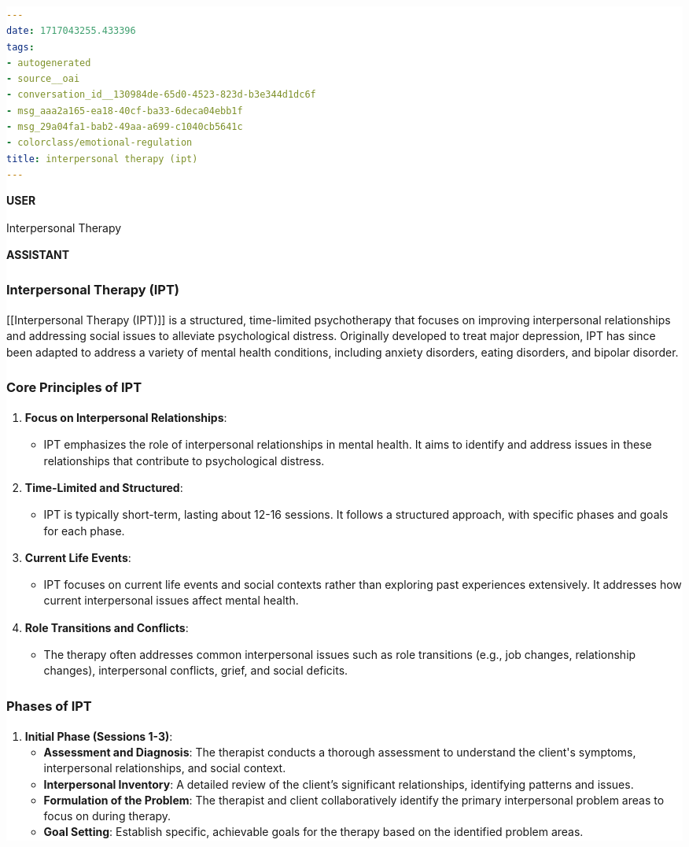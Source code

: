 ```yaml
---
date: 1717043255.433396
tags:
- autogenerated
- source__oai
- conversation_id__130984de-65d0-4523-823d-b3e344d1dc6f
- msg_aaa2a165-ea18-40cf-ba33-6deca04ebb1f
- msg_29a04fa1-bab2-49aa-a699-c1040cb5641c
- colorclass/emotional-regulation
title: interpersonal therapy (ipt)
---
```


**USER**

Interpersonal Therapy


**ASSISTANT**

### Interpersonal Therapy (IPT)

[[Interpersonal Therapy (IPT)]] is a structured, time-limited psychotherapy that focuses on improving interpersonal relationships and addressing social issues to alleviate psychological distress. Originally developed to treat major depression, IPT has since been adapted to address a variety of mental health conditions, including anxiety disorders, eating disorders, and bipolar disorder.

### Core Principles of IPT

1. **Focus on Interpersonal Relationships**:
    - IPT emphasizes the role of interpersonal relationships in mental health. It aims to identify and address issues in these relationships that contribute to psychological distress.

2. **Time-Limited and Structured**:
    - IPT is typically short-term, lasting about 12-16 sessions. It follows a structured approach, with specific phases and goals for each phase.

3. **Current Life Events**:
    - IPT focuses on current life events and social contexts rather than exploring past experiences extensively. It addresses how current interpersonal issues affect mental health.

4. **Role Transitions and Conflicts**:
    - The therapy often addresses common interpersonal issues such as role transitions (e.g., job changes, relationship changes), interpersonal conflicts, grief, and social deficits.

### Phases of IPT

1. **Initial Phase (Sessions 1-3)**:
    - **Assessment and Diagnosis**: The therapist conducts a thorough assessment to understand the client's symptoms, interpersonal relationships, and social context.
    - **Interpersonal Inventory**: A detailed review of the client’s significant relationships, identifying patterns and issues.
    - **Formulation of the Problem**: The therapist and client collaboratively identify the primary interpersonal problem areas to focus on during therapy.
    - **Goal Setting**: Establish specific, achievable goals for the therapy based on the identified problem areas.
